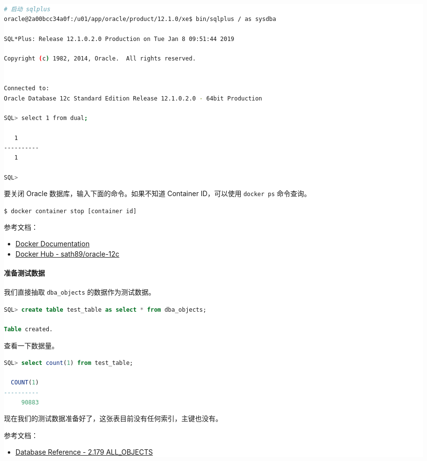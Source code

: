 ```bash
# 启动 sqlplus
oracle@2a00bcc34a0f:/u01/app/oracle/product/12.1.0/xe$ bin/sqlplus / as sysdba

SQL*Plus: Release 12.1.0.2.0 Production on Tue Jan 8 09:51:44 2019

Copyright (c) 1982, 2014, Oracle.  All rights reserved.


Connected to:
Oracle Database 12c Standard Edition Release 12.1.0.2.0 - 64bit Production

SQL> select 1 from dual;

   1
----------
   1

SQL>
```

要关闭 Oracle 数据库，输入下面的命令。如果不知道 Container ID，可以使用 `docker ps` 命令查询。

```bash
$ docker container stop [container id]
```

参考文档：

- [Docker Documentation](https://docs.docker.com/)
- [Docker Hub - sath89/oracle-12c](https://hub.docker.com/r/sath89/oracle-12c)

#### 准备测试数据

我们直接抽取 `dba_objects` 的数据作为测试数据。

```sql
SQL> create table test_table as select * from dba_objects;

Table created.
```

查看一下数据量。

```sql
SQL> select count(1) from test_table;

  COUNT(1)
----------
     90883
```

现在我们的测试数据准备好了，这张表目前没有任何索引，主键也没有。

参考文档：

- [Database Reference - 2.179 ALL_OBJECTS](https://docs.oracle.com/database/121/REFRN/GUID-AA6DEF8B-F04F-482A-8440-DBCB18F6C976.htm#REFRN20146)
